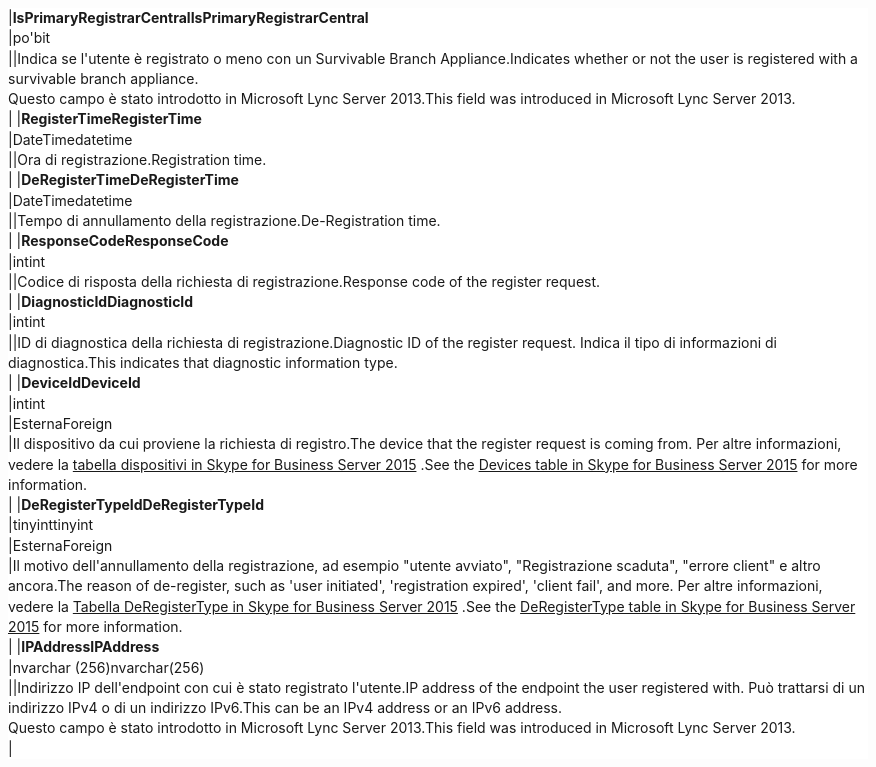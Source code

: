 |<span data-ttu-id="63a4a-164">**IsPrimaryRegistrarCentral**</span><span class="sxs-lookup"><span data-stu-id="63a4a-164">**IsPrimaryRegistrarCentral**</span></span> <br/> |<span data-ttu-id="63a4a-165">po'</span><span class="sxs-lookup"><span data-stu-id="63a4a-165">bit</span></span>  <br/> ||<span data-ttu-id="63a4a-166">Indica se l'utente è registrato o meno con un Survivable Branch Appliance.</span><span class="sxs-lookup"><span data-stu-id="63a4a-166">Indicates whether or not the user is registered with a survivable branch appliance.</span></span>  <br/> <span data-ttu-id="63a4a-167">Questo campo è stato introdotto in Microsoft Lync Server 2013.</span><span class="sxs-lookup"><span data-stu-id="63a4a-167">This field was introduced in Microsoft Lync Server 2013.</span></span>  <br/> |
|<span data-ttu-id="63a4a-168">**RegisterTime**</span><span class="sxs-lookup"><span data-stu-id="63a4a-168">**RegisterTime**</span></span> <br/> |<span data-ttu-id="63a4a-169">DateTime</span><span class="sxs-lookup"><span data-stu-id="63a4a-169">datetime</span></span>  <br/> ||<span data-ttu-id="63a4a-170">Ora di registrazione.</span><span class="sxs-lookup"><span data-stu-id="63a4a-170">Registration time.</span></span>  <br/> |
|<span data-ttu-id="63a4a-171">**DeRegisterTime**</span><span class="sxs-lookup"><span data-stu-id="63a4a-171">**DeRegisterTime**</span></span> <br/> |<span data-ttu-id="63a4a-172">DateTime</span><span class="sxs-lookup"><span data-stu-id="63a4a-172">datetime</span></span>  <br/> ||<span data-ttu-id="63a4a-173">Tempo di annullamento della registrazione.</span><span class="sxs-lookup"><span data-stu-id="63a4a-173">De-Registration time.</span></span>  <br/> |
|<span data-ttu-id="63a4a-174">**ResponseCode**</span><span class="sxs-lookup"><span data-stu-id="63a4a-174">**ResponseCode**</span></span> <br/> |<span data-ttu-id="63a4a-175">int</span><span class="sxs-lookup"><span data-stu-id="63a4a-175">int</span></span>  <br/> ||<span data-ttu-id="63a4a-176">Codice di risposta della richiesta di registrazione.</span><span class="sxs-lookup"><span data-stu-id="63a4a-176">Response code of the register request.</span></span>  <br/> |
|<span data-ttu-id="63a4a-177">**DiagnosticId**</span><span class="sxs-lookup"><span data-stu-id="63a4a-177">**DiagnosticId**</span></span> <br/> |<span data-ttu-id="63a4a-178">int</span><span class="sxs-lookup"><span data-stu-id="63a4a-178">int</span></span>  <br/> ||<span data-ttu-id="63a4a-179">ID di diagnostica della richiesta di registrazione.</span><span class="sxs-lookup"><span data-stu-id="63a4a-179">Diagnostic ID of the register request.</span></span> <span data-ttu-id="63a4a-180">Indica il tipo di informazioni di diagnostica.</span><span class="sxs-lookup"><span data-stu-id="63a4a-180">This indicates that diagnostic information type.</span></span>  <br/> |
|<span data-ttu-id="63a4a-181">**DeviceId**</span><span class="sxs-lookup"><span data-stu-id="63a4a-181">**DeviceId**</span></span> <br/> |<span data-ttu-id="63a4a-182">int</span><span class="sxs-lookup"><span data-stu-id="63a4a-182">int</span></span>  <br/> |<span data-ttu-id="63a4a-183">Esterna</span><span class="sxs-lookup"><span data-stu-id="63a4a-183">Foreign</span></span>  <br/> |<span data-ttu-id="63a4a-184">Il dispositivo da cui proviene la richiesta di registro.</span><span class="sxs-lookup"><span data-stu-id="63a4a-184">The device that the register request is coming from.</span></span> <span data-ttu-id="63a4a-185">Per altre informazioni, vedere la [tabella dispositivi in Skype for Business Server 2015](devices.md) .</span><span class="sxs-lookup"><span data-stu-id="63a4a-185">See the [Devices table in Skype for Business Server 2015](devices.md) for more information.</span></span> <br/> |
|<span data-ttu-id="63a4a-186">**DeRegisterTypeId**</span><span class="sxs-lookup"><span data-stu-id="63a4a-186">**DeRegisterTypeId**</span></span> <br/> |<span data-ttu-id="63a4a-187">tinyint</span><span class="sxs-lookup"><span data-stu-id="63a4a-187">tinyint</span></span>  <br/> |<span data-ttu-id="63a4a-188">Esterna</span><span class="sxs-lookup"><span data-stu-id="63a4a-188">Foreign</span></span>  <br/> |<span data-ttu-id="63a4a-189">Il motivo dell'annullamento della registrazione, ad esempio "utente avviato", "Registrazione scaduta", "errore client" e altro ancora.</span><span class="sxs-lookup"><span data-stu-id="63a4a-189">The reason of de-register, such as 'user initiated', 'registration expired', 'client fail', and more.</span></span> <span data-ttu-id="63a4a-190">Per altre informazioni, vedere la [Tabella DeRegisterType in Skype for Business Server 2015](deregistertype.md) .</span><span class="sxs-lookup"><span data-stu-id="63a4a-190">See the [DeRegisterType table in Skype for Business Server 2015](deregistertype.md) for more information.</span></span> <br/> |
|<span data-ttu-id="63a4a-191">**IPAddress**</span><span class="sxs-lookup"><span data-stu-id="63a4a-191">**IPAddress**</span></span> <br/> |<span data-ttu-id="63a4a-192">nvarchar (256)</span><span class="sxs-lookup"><span data-stu-id="63a4a-192">nvarchar(256)</span></span>  <br/> ||<span data-ttu-id="63a4a-193">Indirizzo IP dell'endpoint con cui è stato registrato l'utente.</span><span class="sxs-lookup"><span data-stu-id="63a4a-193">IP address of the endpoint the user registered with.</span></span> <span data-ttu-id="63a4a-194">Può trattarsi di un indirizzo IPv4 o di un indirizzo IPv6.</span><span class="sxs-lookup"><span data-stu-id="63a4a-194">This can be an IPv4 address or an IPv6 address.</span></span>  <br/> <span data-ttu-id="63a4a-195">Questo campo è stato introdotto in Microsoft Lync Server 2013.</span><span class="sxs-lookup"><span data-stu-id="63a4a-195">This field was introduced in Microsoft Lync Server 2013.</span></span>  <br/> |